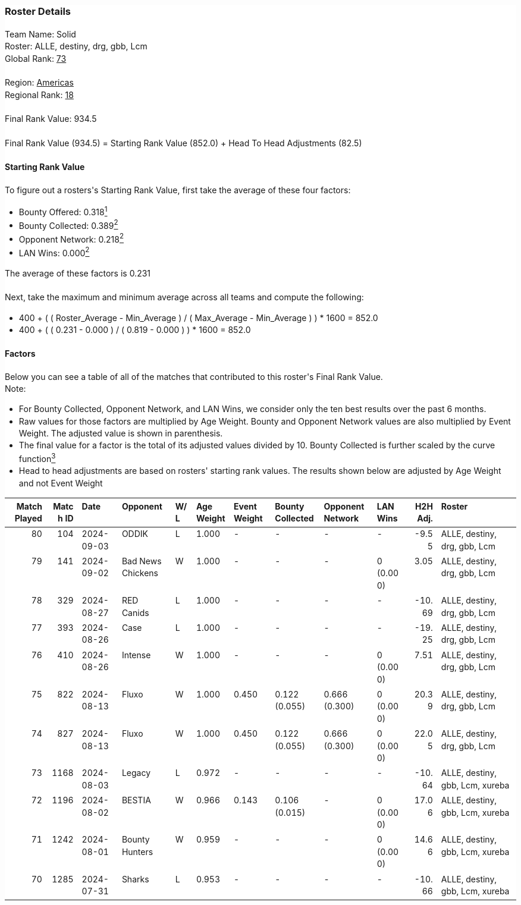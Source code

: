 ### Roster Details<br />
Team Name: Solid<br />
Roster: ALLE, destiny, drg, gbb, Lcm<br />
Global Rank: [73](../../standings_global_2024_09_06.md)<br />
<br />
Region: [Americas]( ../../standings_americas_2024_09_06.md)<br />
Regional Rank: [18]( ../../standings_americas_2024_09_06.md)<br />
<br />
Final Rank Value:  934.5<br />
<br />
Final Rank Value (934.5) = Starting Rank Value (852.0) + Head To Head Adjustments (82.5)<br />

#### Starting Rank Value<br />
To figure out a rosters's Starting Rank Value, first take the average of these four factors:<br />
- Bounty Offered: 0.318[<sup>1</sup>](#table2)
- Bounty Collected: 0.389[<sup>2</sup>](#table1)
- Opponent Network: 0.218[<sup>2</sup>](#table1)
- LAN Wins: 0.000[<sup>2</sup>](#table1)

The average of these factors is 0.231<br />
<br />
Next, take the maximum and minimum average across all teams and compute the following:<br />
- 400 + ( ( Roster_Average - Min_Average ) / ( Max_Average - Min_Average ) ) * 1600 = 852.0
- 400 + ( ( 0.231 - 0.000 ) / ( 0.819 - 0.000 ) ) * 1600 = 852.0


#### Factors<br />
Below you can see a table of all of the matches that contributed to this roster's Final Rank Value.<br />
Note:<br />

- For Bounty Collected, Opponent Network, and LAN Wins, we consider only the ten best results over the past 6 months.
- Raw values for those factors are multiplied by Age Weight. Bounty and Opponent Network values are also multiplied by Event Weight. The adjusted value is shown in parenthesis.
- The final value for a factor is the total of its adjusted values divided by 10. Bounty Collected is further scaled by the curve function[<sup>3</sup>](#curveFunction)
- Head to head adjustments are based on rosters' starting rank values. The results shown below are adjusted by Age Weight and not Event Weight
<span id="table1"></span><br />


| Match Played | Match ID | Date       | Opponent          | W/L | Age Weight | Event Weight | Bounty Collected | Opponent Network | LAN Wins  | H2H Adj. | Roster                          |
| -: | -: | :- | :- | :- | :- | :- | :- | :- | :- | -: | :- |
|           80 |      104 | 2024-09-03 | ODDIK             | L   | 1.000      | -            | -                | -                | -         |    -9.55 | ALLE, destiny, drg, gbb, Lcm    |
|           79 |      141 | 2024-09-02 | Bad News Chickens | W   | 1.000      | -            | -                | -                | 0 (0.000) |     3.05 | ALLE, destiny, drg, gbb, Lcm    |
|           78 |      329 | 2024-08-27 | RED Canids        | L   | 1.000      | -            | -                | -                | -         |   -10.69 | ALLE, destiny, drg, gbb, Lcm    |
|           77 |      393 | 2024-08-26 | Case              | L   | 1.000      | -            | -                | -                | -         |   -19.25 | ALLE, destiny, drg, gbb, Lcm    |
|           76 |      410 | 2024-08-26 | Intense           | W   | 1.000      | -            | -                | -                | 0 (0.000) |     7.51 | ALLE, destiny, drg, gbb, Lcm    |
|           75 |      822 | 2024-08-13 | Fluxo             | W   | 1.000      | 0.450        | 0.122 (0.055)    | 0.666 (0.300)    | 0 (0.000) |    20.39 | ALLE, destiny, drg, gbb, Lcm    |
|           74 |      827 | 2024-08-13 | Fluxo             | W   | 1.000      | 0.450        | 0.122 (0.055)    | 0.666 (0.300)    | 0 (0.000) |    22.05 | ALLE, destiny, drg, gbb, Lcm    |
|           73 |     1168 | 2024-08-03 | Legacy            | L   | 0.972      | -            | -                | -                | -         |   -10.64 | ALLE, destiny, gbb, Lcm, xureba |
|           72 |     1196 | 2024-08-02 | BESTIA            | W   | 0.966      | 0.143        | 0.106 (0.015)    | -                | 0 (0.000) |    17.06 | ALLE, destiny, gbb, Lcm, xureba |
|           71 |     1242 | 2024-08-01 | Bounty Hunters    | W   | 0.959      | -            | -                | -                | 0 (0.000) |    14.66 | ALLE, destiny, gbb, Lcm, xureba |
|           70 |     1285 | 2024-07-31 | Sharks            | L   | 0.953      | -            | -                | -                | -         |   -10.66 | ALLE, destiny, gbb, Lcm, xureba |